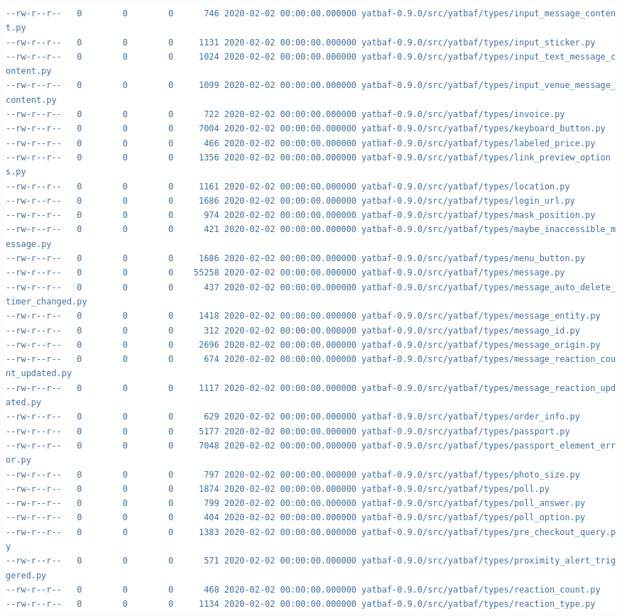 ```diff
--rw-r--r--   0        0        0      746 2020-02-02 00:00:00.000000 yatbaf-0.9.0/src/yatbaf/types/input_message_content.py
--rw-r--r--   0        0        0     1131 2020-02-02 00:00:00.000000 yatbaf-0.9.0/src/yatbaf/types/input_sticker.py
--rw-r--r--   0        0        0     1024 2020-02-02 00:00:00.000000 yatbaf-0.9.0/src/yatbaf/types/input_text_message_content.py
--rw-r--r--   0        0        0     1099 2020-02-02 00:00:00.000000 yatbaf-0.9.0/src/yatbaf/types/input_venue_message_content.py
--rw-r--r--   0        0        0      722 2020-02-02 00:00:00.000000 yatbaf-0.9.0/src/yatbaf/types/invoice.py
--rw-r--r--   0        0        0     7004 2020-02-02 00:00:00.000000 yatbaf-0.9.0/src/yatbaf/types/keyboard_button.py
--rw-r--r--   0        0        0      466 2020-02-02 00:00:00.000000 yatbaf-0.9.0/src/yatbaf/types/labeled_price.py
--rw-r--r--   0        0        0     1356 2020-02-02 00:00:00.000000 yatbaf-0.9.0/src/yatbaf/types/link_preview_options.py
--rw-r--r--   0        0        0     1161 2020-02-02 00:00:00.000000 yatbaf-0.9.0/src/yatbaf/types/location.py
--rw-r--r--   0        0        0     1686 2020-02-02 00:00:00.000000 yatbaf-0.9.0/src/yatbaf/types/login_url.py
--rw-r--r--   0        0        0      974 2020-02-02 00:00:00.000000 yatbaf-0.9.0/src/yatbaf/types/mask_position.py
--rw-r--r--   0        0        0      421 2020-02-02 00:00:00.000000 yatbaf-0.9.0/src/yatbaf/types/maybe_inaccessible_message.py
--rw-r--r--   0        0        0     1686 2020-02-02 00:00:00.000000 yatbaf-0.9.0/src/yatbaf/types/menu_button.py
--rw-r--r--   0        0        0    55258 2020-02-02 00:00:00.000000 yatbaf-0.9.0/src/yatbaf/types/message.py
--rw-r--r--   0        0        0      437 2020-02-02 00:00:00.000000 yatbaf-0.9.0/src/yatbaf/types/message_auto_delete_timer_changed.py
--rw-r--r--   0        0        0     1418 2020-02-02 00:00:00.000000 yatbaf-0.9.0/src/yatbaf/types/message_entity.py
--rw-r--r--   0        0        0      312 2020-02-02 00:00:00.000000 yatbaf-0.9.0/src/yatbaf/types/message_id.py
--rw-r--r--   0        0        0     2696 2020-02-02 00:00:00.000000 yatbaf-0.9.0/src/yatbaf/types/message_origin.py
--rw-r--r--   0        0        0      674 2020-02-02 00:00:00.000000 yatbaf-0.9.0/src/yatbaf/types/message_reaction_count_updated.py
--rw-r--r--   0        0        0     1117 2020-02-02 00:00:00.000000 yatbaf-0.9.0/src/yatbaf/types/message_reaction_updated.py
--rw-r--r--   0        0        0      629 2020-02-02 00:00:00.000000 yatbaf-0.9.0/src/yatbaf/types/order_info.py
--rw-r--r--   0        0        0     5177 2020-02-02 00:00:00.000000 yatbaf-0.9.0/src/yatbaf/types/passport.py
--rw-r--r--   0        0        0     7048 2020-02-02 00:00:00.000000 yatbaf-0.9.0/src/yatbaf/types/passport_element_error.py
--rw-r--r--   0        0        0      797 2020-02-02 00:00:00.000000 yatbaf-0.9.0/src/yatbaf/types/photo_size.py
--rw-r--r--   0        0        0     1874 2020-02-02 00:00:00.000000 yatbaf-0.9.0/src/yatbaf/types/poll.py
--rw-r--r--   0        0        0      799 2020-02-02 00:00:00.000000 yatbaf-0.9.0/src/yatbaf/types/poll_answer.py
--rw-r--r--   0        0        0      404 2020-02-02 00:00:00.000000 yatbaf-0.9.0/src/yatbaf/types/poll_option.py
--rw-r--r--   0        0        0     1383 2020-02-02 00:00:00.000000 yatbaf-0.9.0/src/yatbaf/types/pre_checkout_query.py
--rw-r--r--   0        0        0      571 2020-02-02 00:00:00.000000 yatbaf-0.9.0/src/yatbaf/types/proximity_alert_triggered.py
--rw-r--r--   0        0        0      468 2020-02-02 00:00:00.000000 yatbaf-0.9.0/src/yatbaf/types/reaction_count.py
--rw-r--r--   0        0        0     1134 2020-02-02 00:00:00.000000 yatbaf-0.9.0/src/yatbaf/types/reaction_type.py
```